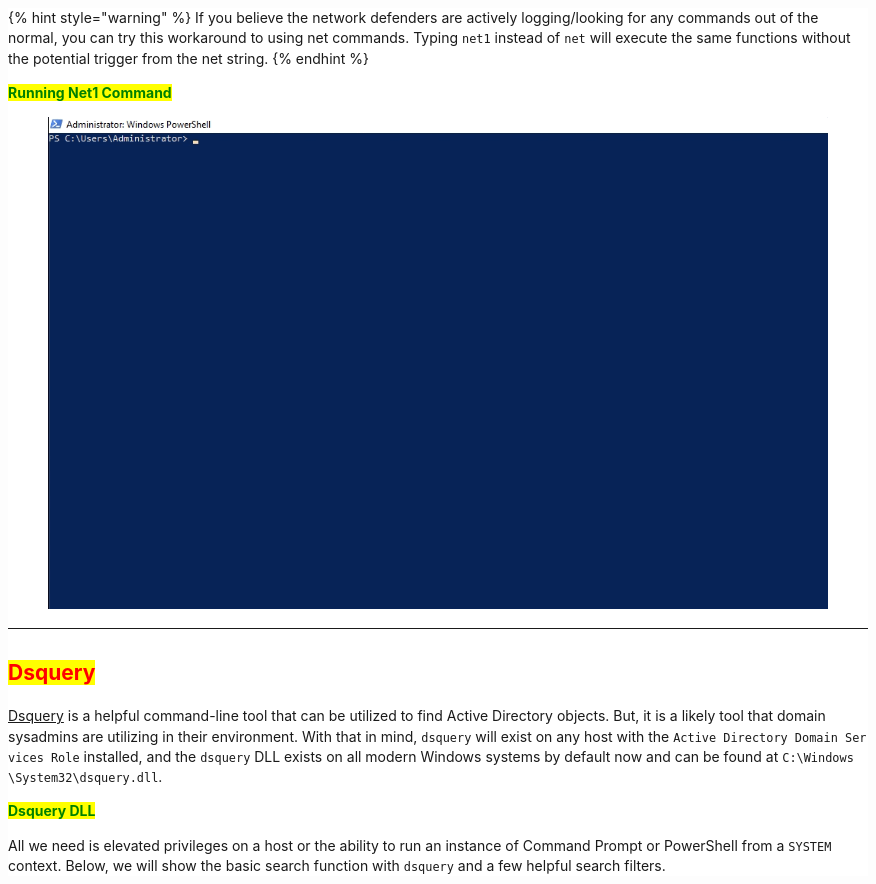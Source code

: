 {% hint style="warning" %}
If you believe the network defenders are actively logging/looking for any commands out of the normal, you can try this workaround to using net commands. Typing `net1` instead of `net` will execute the same functions without the potential trigger from the net string.
{% endhint %}

<mark style="color:green;">**Running Net1 Command**</mark>

<figure><img src="../../.gitbook/assets/net1userreal.png" alt=""><figcaption></figcaption></figure>

***

## <mark style="color:red;">Dsquery</mark>

[Dsquery](https://docs.microsoft.com/en-us/previous-versions/windows/it-pro/windows-server-2012-r2-and-2012/cc732952\(v=ws.11\)) is a helpful command-line tool that can be utilized to find Active Directory objects.  But, it is a likely tool that domain sysadmins are utilizing in their environment. With that in mind, `dsquery` will exist on any host with the `Active Directory Domain Services Role` installed, and the `dsquery` DLL exists on all modern Windows systems by default now and can be found at `C:\Windows\System32\dsquery.dll`.

<mark style="color:green;">**Dsquery DLL**</mark>

All we need is elevated privileges on a host or the ability to run an instance of Command Prompt or PowerShell from a `SYSTEM` context. Below, we will show the basic search function with `dsquery` and a few helpful search filters.

